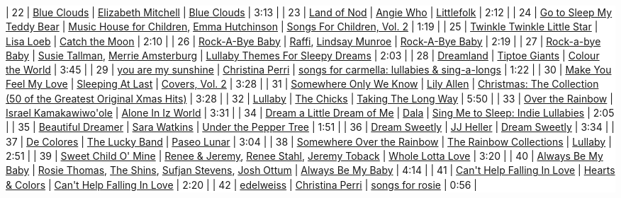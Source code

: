 | 22 | [Blue Clouds](https://open.spotify.com/track/2mAaFZ1z2b1k5Ca8jFxcaH) | [Elizabeth Mitchell](https://open.spotify.com/artist/3gBQ1U5dXpRXS6tlbyNTDM) | [Blue Clouds](https://open.spotify.com/album/7eDeaYK9ywRt1sp83aMVE6) | 3:13 |
| 23 | [Land of Nod](https://open.spotify.com/track/2JPHEhGQapKdUcLh80Pjvl) | [Angie Who](https://open.spotify.com/artist/6Uz3KziV0932zrV4awUYtE) | [Littlefolk](https://open.spotify.com/album/674KI3TgFhWEbUfOa36IqT) | 2:12 |
| 24 | [Go to Sleep My Teddy Bear](https://open.spotify.com/track/2frrIhxZdD67NYk0bX4Uai) | [Music House for Children](https://open.spotify.com/artist/0EsoagTOBDFNYUAmYuh5TR), [Emma Hutchinson](https://open.spotify.com/artist/3gPZvdkMPESfv3QM4IA5Ya) | [Songs For Children, Vol\. 2](https://open.spotify.com/album/1xM7IU1K3OrgJrAGvs67Tc) | 1:19 |
| 25 | [Twinkle Twinkle Little Star](https://open.spotify.com/track/4lrgWZJ9dgIiEHs5Xs0lFK) | [Lisa Loeb](https://open.spotify.com/artist/1TMMyiSsNzmRiZCAkVLVb2) | [Catch the Moon](https://open.spotify.com/album/1o79r8Ky7KJ0fRnyx6MOR9) | 2:10 |
| 26 | [Rock\-A\-Bye Baby](https://open.spotify.com/track/5yKFPvSHKaHpXZXOA58Ly0) | [Raffi](https://open.spotify.com/artist/7oWSqrgMuIEyH9qp5nu2e5), [Lindsay Munroe](https://open.spotify.com/artist/1FVbng9WjrAw3kLWaLLFhM) | [Rock\-A\-Bye Baby](https://open.spotify.com/album/7Chtl8crvIMpP9vg5yvERL) | 2:19 |
| 27 | [Rock\-a\-bye Baby](https://open.spotify.com/track/6atm4olAOxKmRv8NDiOSOa) | [Susie Tallman](https://open.spotify.com/artist/3Sz0QcctlhJ47VT4T6Jlm7), [Merrie Amsterburg](https://open.spotify.com/artist/5TH8HN45xZ81HdL4v0Jyii) | [Lullaby Themes For Sleepy Dreams](https://open.spotify.com/album/5wCpEVK0y9immXvofTnMoH) | 2:03 |
| 28 | [Dreamland](https://open.spotify.com/track/344BEyYv1Cl55zOBYI2HFI) | [Tiptoe Giants](https://open.spotify.com/artist/7MBs915vZuGiDTEl9GKApR) | [Colour the World](https://open.spotify.com/album/56M2NxnFNjYbFC5NTiHPmb) | 3:45 |
| 29 | [you are my sunshine](https://open.spotify.com/track/4cNpO3kF8rqcH8G3huFCJp) | [Christina Perri](https://open.spotify.com/artist/7H55rcKCfwqkyDFH9wpKM6) | [songs for carmella: lullabies & sing\-a\-longs](https://open.spotify.com/album/3xl0OvcSlc9Mwe5ToaFtD3) | 1:22 |
| 30 | [Make You Feel My Love](https://open.spotify.com/track/2NZEJxIUnsP18o2aNzeuZW) | [Sleeping At Last](https://open.spotify.com/artist/0MeLMJJcouYXCymQSHPn8g) | [Covers, Vol\. 2](https://open.spotify.com/album/0UIIvTTWNB3gRQWFoxoEDh) | 3:28 |
| 31 | [Somewhere Only We Know](https://open.spotify.com/track/1gjzrOrBfjv21A6Ol9GhcY) | [Lily Allen](https://open.spotify.com/artist/13saZpZnCDWOI9D4IJhp1f) | [Christmas: The Collection \(50 of the Greatest Original Xmas Hits\)](https://open.spotify.com/album/7bwBbFF8jfX6zqudzmxF2l) | 3:28 |
| 32 | [Lullaby](https://open.spotify.com/track/5GWyNA4n9hx5rhkK0KvQ83) | [The Chicks](https://open.spotify.com/artist/25IG9fa7cbdmCIy3OnuH57) | [Taking The Long Way](https://open.spotify.com/album/2NeJdEWras0uSuzLPlJZk5) | 5:50 |
| 33 | [Over the Rainbow](https://open.spotify.com/track/3oQomOPRNQ5NVFUmLJHbAV) | [Israel Kamakawiwo'ole](https://open.spotify.com/artist/4ogvuDRerGhZfSf7TtzHlr) | [Alone In Iz World](https://open.spotify.com/album/4aM85igbrBcoRZVt7L11Zn) | 3:31 |
| 34 | [Dream a Little Dream of Me](https://open.spotify.com/track/1Bcvf1B43yNT9liL8ajutf) | [Dala](https://open.spotify.com/artist/1CvhwMuHPz3oLJEOv66fOg) | [Sing Me to Sleep: Indie Lullabies](https://open.spotify.com/album/47c5bpI6VYdwMAMb24rSi6) | 2:05 |
| 35 | [Beautiful Dreamer](https://open.spotify.com/track/04hLjjWhpgE5ir5793nmOY) | [Sara Watkins](https://open.spotify.com/artist/1FDE7zZ6jmP8HHb9ej3mek) | [Under the Pepper Tree](https://open.spotify.com/album/3TXtmWk1jns96neZrOzZDc) | 1:51 |
| 36 | [Dream Sweetly](https://open.spotify.com/track/3YfneEUM11WLG9v6rgS65e) | [JJ Heller](https://open.spotify.com/artist/7dq8KEwf0kQXJhM79iwcPh) | [Dream Sweetly](https://open.spotify.com/album/548YLG0w2vC7tV3ZJ4bDsU) | 3:34 |
| 37 | [De Colores](https://open.spotify.com/track/7J9ypEO9kgPoEUOkKpUoqs) | [The Lucky Band](https://open.spotify.com/artist/4cYmyYabyJSvdIOsTweQMz) | [Paseo Lunar](https://open.spotify.com/album/5PX2YJFNfAEBrgj8GfzaIs) | 3:04 |
| 38 | [Somewhere Over the Rainbow](https://open.spotify.com/track/7mYEKvsWn7I9kPoW079vEL) | [The Rainbow Collections](https://open.spotify.com/artist/4vaHsX1BmXqxYBvqSuxKh2) | [Lullaby](https://open.spotify.com/album/6FI2xG0L76ow41nQTWcEPg) | 2:51 |
| 39 | [Sweet Child O' Mine](https://open.spotify.com/track/3yOMhAM9ZwBjuKQv4pPWYs) | [Renee & Jeremy](https://open.spotify.com/artist/7IBisryIBGbvj4wBDuRvy5), [Renee Stahl](https://open.spotify.com/artist/2WfQMdILaDJoPYCcWKKqpJ), [Jeremy Toback](https://open.spotify.com/artist/1aH1XTozXuGinGzdNWzyrt) | [Whole Lotta Love](https://open.spotify.com/album/1VbKUzv2wMxhQq1itmdHyR) | 3:20 |
| 40 | [Always Be My Baby](https://open.spotify.com/track/2hVaNGGvdvvzRPCK9BUZmA) | [Rosie Thomas](https://open.spotify.com/artist/5Tw6OSRLoU7IHTO8kHGRQr), [The Shins](https://open.spotify.com/artist/4LG4Bs1Gadht7TCrMytQUO), [Sufjan Stevens](https://open.spotify.com/artist/4MXUO7sVCaFgFjoTI5ox5c), [Josh Ottum](https://open.spotify.com/artist/0HuUZip4HsqYsjkq4qZ6NB) | [Always Be My Baby](https://open.spotify.com/album/5pjrFrxKA33xQWnj0UbfYp) | 4:14 |
| 41 | [Can't Help Falling In Love](https://open.spotify.com/track/4kfcKQXyllqS2JRxKdHBaP) | [Hearts & Colors](https://open.spotify.com/artist/3wjsrpfO6odEphTZWx45RQ) | [Can't Help Falling In Love](https://open.spotify.com/album/1S3qHwtPhRzJ7wLu3QbWee) | 2:20 |
| 42 | [edelweiss](https://open.spotify.com/track/6oDe3eIQbq1v3VsBMp0uMk) | [Christina Perri](https://open.spotify.com/artist/7H55rcKCfwqkyDFH9wpKM6) | [songs for rosie](https://open.spotify.com/album/3FeFO08zreGyZWTDYP9hKo) | 0:56 |